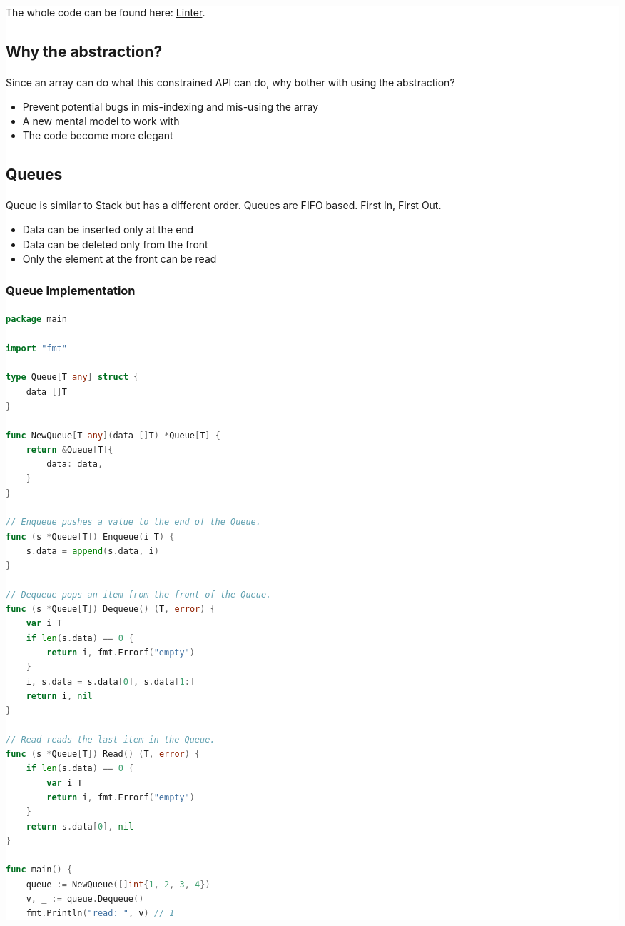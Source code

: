 The whole code can be found here: [Linter](https://github.com/Skarlso/data-structures-and-algoritms/blob/main/chapter09/linter.go).

## Why the abstraction?

Since an array can do what this constrained API can do, why bother with using the abstraction?

- Prevent potential bugs in mis-indexing and mis-using the array
- A new mental model to work with
- The code become more elegant

## Queues

Queue is similar to Stack but has a different order. Queues are FIFO based. First In, First Out.

- Data can be inserted only at the end
- Data can be deleted only from the front
- Only the element at the front can be read

### Queue Implementation

```go
package main

import "fmt"

type Queue[T any] struct {
	data []T
}

func NewQueue[T any](data []T) *Queue[T] {
	return &Queue[T]{
		data: data,
	}
}

// Enqueue pushes a value to the end of the Queue.
func (s *Queue[T]) Enqueue(i T) {
	s.data = append(s.data, i)
}

// Dequeue pops an item from the front of the Queue.
func (s *Queue[T]) Dequeue() (T, error) {
	var i T
	if len(s.data) == 0 {
		return i, fmt.Errorf("empty")
	}
	i, s.data = s.data[0], s.data[1:]
	return i, nil
}

// Read reads the last item in the Queue.
func (s *Queue[T]) Read() (T, error) {
	if len(s.data) == 0 {
		var i T
		return i, fmt.Errorf("empty")
	}
	return s.data[0], nil
}

func main() {
	queue := NewQueue([]int{1, 2, 3, 4})
	v, _ := queue.Dequeue()
	fmt.Println("read: ", v) // 1
```